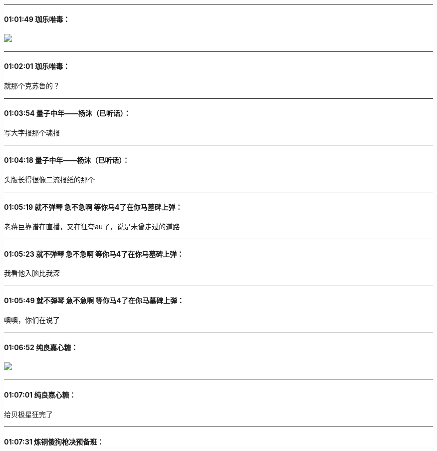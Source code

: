 *****

#### 01:01:49  珈乐唯毒：

![](http://gchat.qpic.cn/gchatpic_new/1035154062/614391357-2590684306-7A267833622CDB92FB4914ADA7E04F22/0?term=2")

*****

#### 01:02:01  珈乐唯毒：

就那个克苏鲁的？

*****

#### 01:03:54  量子中年——杨沐（已听话）：

写大字报那个魂报

*****

#### 01:04:18  量子中年——杨沐（已听话）：

头版长得很像二流报纸的那个

*****

#### 01:05:19  就不弹琴 急不急啊 等你马4了在你马墓碑上弹：

老蒋巨靠谱在直播，又在狂夸au了，说是未曾走过的道路

*****

#### 01:05:23  就不弹琴 急不急啊 等你马4了在你马墓碑上弹：

我看他入脑比我深

*****

#### 01:05:49  就不弹琴 急不急啊 等你马4了在你马墓碑上弹：

噢噢，你们在说了

*****

#### 01:06:52  纯良嘉心糖：

![](http://gchat.qpic.cn/gchatpic_new/1583165292/614391357-2460931706-FC539C18BB84AF828E58A7E8E6B33F0D/0?term=2")

*****

#### 01:07:01  纯良嘉心糖：

给贝极星狂完了

*****

#### 01:07:31  炼铜傻狗枪决预备班：
